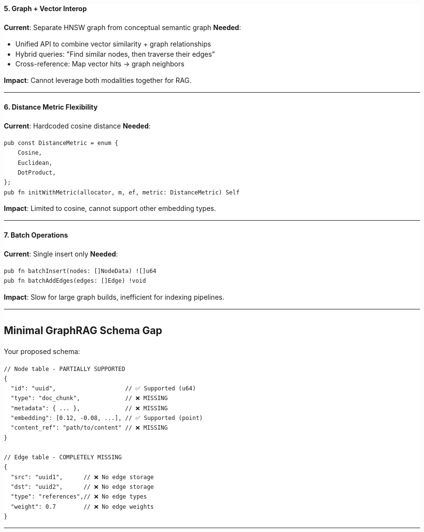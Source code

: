 #### 5. Graph + Vector Interop
**Current**: Separate HNSW graph from conceptual semantic graph
**Needed**:
- Unified API to combine vector similarity + graph relationships
- Hybrid queries: "Find similar nodes, then traverse their edges"
- Cross-reference: Map vector hits → graph neighbors

**Impact**: Cannot leverage both modalities together for RAG.

---

#### 6. Distance Metric Flexibility
**Current**: Hardcoded cosine distance
**Needed**:
```zig
pub const DistanceMetric = enum {
    Cosine,
    Euclidean,
    DotProduct,
};
pub fn initWithMetric(allocator, m, ef, metric: DistanceMetric) Self
```

**Impact**: Limited to cosine, cannot support other embedding types.

---

#### 7. Batch Operations
**Current**: Single insert only
**Needed**:
```zig
pub fn batchInsert(nodes: []NodeData) ![]u64
pub fn batchAddEdges(edges: []Edge) !void
```

**Impact**: Slow for large graph builds, inefficient for indexing pipelines.

---

## Minimal GraphRAG Schema Gap

Your proposed schema:
```zig
// Node table - PARTIALLY SUPPORTED
{
  "id": "uuid",                    // ✅ Supported (u64)
  "type": "doc_chunk",             // ❌ MISSING
  "metadata": { ... },             // ❌ MISSING
  "embedding": [0.12, -0.08, ...], // ✅ Supported (point)
  "content_ref": "path/to/content" // ❌ MISSING
}

// Edge table - COMPLETELY MISSING
{
  "src": "uuid1",      // ❌ No edge storage
  "dst": "uuid2",      // ❌ No edge storage
  "type": "references",// ❌ No edge types
  "weight": 0.7        // ❌ No edge weights
}
```

---
